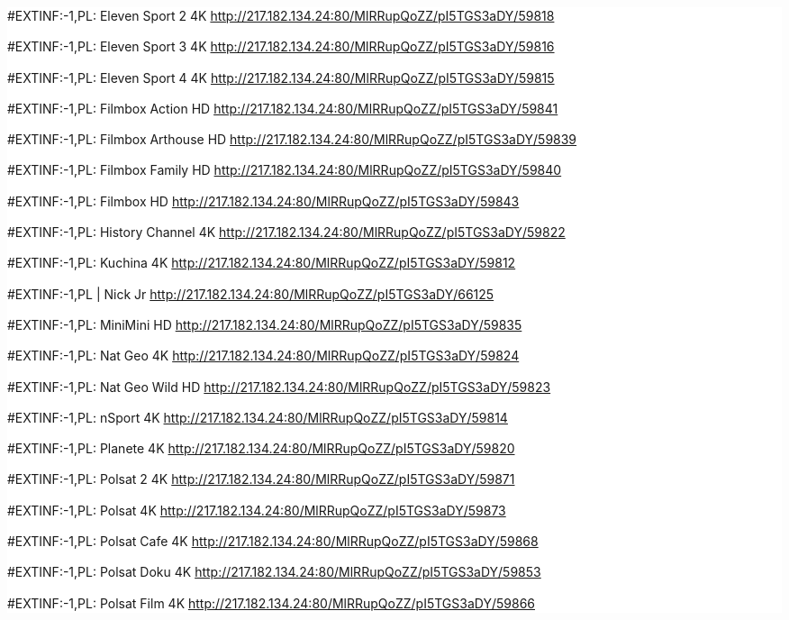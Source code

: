 #EXTINF:-1,PL: Eleven Sport 2 4K
http://217.182.134.24:80/MlRRupQoZZ/pI5TGS3aDY/59818

#EXTINF:-1,PL: Eleven Sport 3 4K
http://217.182.134.24:80/MlRRupQoZZ/pI5TGS3aDY/59816

#EXTINF:-1,PL: Eleven Sport 4 4K
http://217.182.134.24:80/MlRRupQoZZ/pI5TGS3aDY/59815

#EXTINF:-1,PL: Filmbox Action HD
http://217.182.134.24:80/MlRRupQoZZ/pI5TGS3aDY/59841

#EXTINF:-1,PL: Filmbox Arthouse HD
http://217.182.134.24:80/MlRRupQoZZ/pI5TGS3aDY/59839

#EXTINF:-1,PL: Filmbox Family HD
http://217.182.134.24:80/MlRRupQoZZ/pI5TGS3aDY/59840

#EXTINF:-1,PL: Filmbox HD
http://217.182.134.24:80/MlRRupQoZZ/pI5TGS3aDY/59843

#EXTINF:-1,PL: History Channel 4K
http://217.182.134.24:80/MlRRupQoZZ/pI5TGS3aDY/59822

#EXTINF:-1,PL: Kuchina  4K
http://217.182.134.24:80/MlRRupQoZZ/pI5TGS3aDY/59812

#EXTINF:-1,PL | Nick Jr
http://217.182.134.24:80/MlRRupQoZZ/pI5TGS3aDY/66125

#EXTINF:-1,PL: MiniMini HD
http://217.182.134.24:80/MlRRupQoZZ/pI5TGS3aDY/59835

#EXTINF:-1,PL: Nat Geo 4K
http://217.182.134.24:80/MlRRupQoZZ/pI5TGS3aDY/59824

#EXTINF:-1,PL: Nat Geo Wild HD
http://217.182.134.24:80/MlRRupQoZZ/pI5TGS3aDY/59823

#EXTINF:-1,PL: nSport  4K
http://217.182.134.24:80/MlRRupQoZZ/pI5TGS3aDY/59814

#EXTINF:-1,PL: Planete 4K
http://217.182.134.24:80/MlRRupQoZZ/pI5TGS3aDY/59820

#EXTINF:-1,PL: Polsat 2 4K
http://217.182.134.24:80/MlRRupQoZZ/pI5TGS3aDY/59871

#EXTINF:-1,PL: Polsat 4K
http://217.182.134.24:80/MlRRupQoZZ/pI5TGS3aDY/59873

#EXTINF:-1,PL: Polsat Cafe 4K
http://217.182.134.24:80/MlRRupQoZZ/pI5TGS3aDY/59868

#EXTINF:-1,PL: Polsat Doku 4K
http://217.182.134.24:80/MlRRupQoZZ/pI5TGS3aDY/59853

#EXTINF:-1,PL: Polsat Film 4K
http://217.182.134.24:80/MlRRupQoZZ/pI5TGS3aDY/59866
